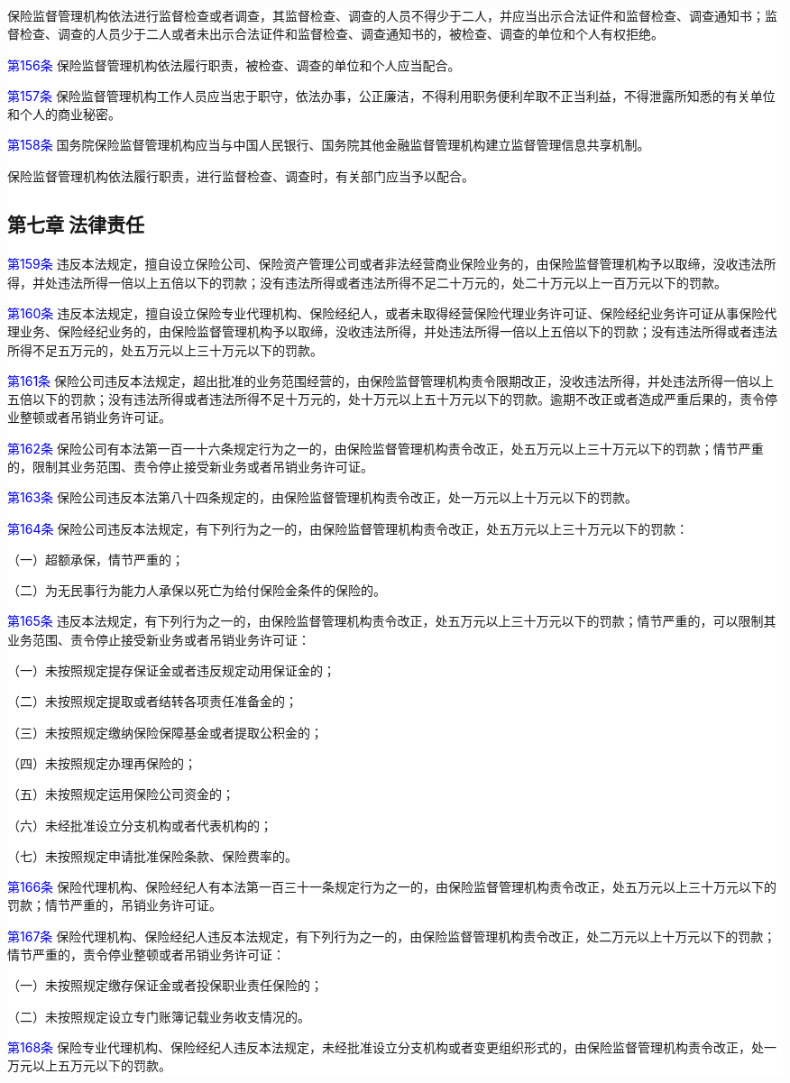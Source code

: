 保险监督管理机构依法进行监督检查或者调查，其监督检查、调查的人员不得少于二人，并应当出示合法证件和监督检查、调查通知书；监督检查、调查的人员少于二人或者未出示合法证件和监督检查、调查通知书的，被检查、调查的单位和个人有权拒绝。

<a style="color:blue" name="第156条">第156条</a>  保险监督管理机构依法履行职责，被检查、调查的单位和个人应当配合。

<a style="color:blue" name="第157条">第157条</a>  保险监督管理机构工作人员应当忠于职守，依法办事，公正廉洁，不得利用职务便利牟取不正当利益，不得泄露所知悉的有关单位和个人的商业秘密。

<a style="color:blue" name="第158条">第158条</a>  国务院保险监督管理机构应当与中国人民银行、国务院其他金融监督管理机构建立监督管理信息共享机制。

保险监督管理机构依法履行职责，进行监督检查、调查时，有关部门应当予以配合。

## 第七章 法律责任

<a style="color:blue" name="第159条">第159条</a>  违反本法规定，擅自设立保险公司、保险资产管理公司或者非法经营商业保险业务的，由保险监督管理机构予以取缔，没收违法所得，并处违法所得一倍以上五倍以下的罚款；没有违法所得或者违法所得不足二十万元的，处二十万元以上一百万元以下的罚款。

<a style="color:blue" name="第160条">第160条</a>  违反本法规定，擅自设立保险专业代理机构、保险经纪人，或者未取得经营保险代理业务许可证、保险经纪业务许可证从事保险代理业务、保险经纪业务的，由保险监督管理机构予以取缔，没收违法所得，并处违法所得一倍以上五倍以下的罚款；没有违法所得或者违法所得不足五万元的，处五万元以上三十万元以下的罚款。

<a style="color:blue" name="第161条">第161条</a>  保险公司违反本法规定，超出批准的业务范围经营的，由保险监督管理机构责令限期改正，没收违法所得，并处违法所得一倍以上五倍以下的罚款；没有违法所得或者违法所得不足十万元的，处十万元以上五十万元以下的罚款。逾期不改正或者造成严重后果的，责令停业整顿或者吊销业务许可证。

<a style="color:blue" name="第162条">第162条</a>  保险公司有本法第一百一十六条规定行为之一的，由保险监督管理机构责令改正，处五万元以上三十万元以下的罚款；情节严重的，限制其业务范围、责令停止接受新业务或者吊销业务许可证。

<a style="color:blue" name="第163条">第163条</a>  保险公司违反本法第八十四条规定的，由保险监督管理机构责令改正，处一万元以上十万元以下的罚款。

<a style="color:blue" name="第164条">第164条</a>  保险公司违反本法规定，有下列行为之一的，由保险监督管理机构责令改正，处五万元以上三十万元以下的罚款：

（一）超额承保，情节严重的；

（二）为无民事行为能力人承保以死亡为给付保险金条件的保险的。

<a style="color:blue" name="第165条">第165条</a>  违反本法规定，有下列行为之一的，由保险监督管理机构责令改正，处五万元以上三十万元以下的罚款；情节严重的，可以限制其业务范围、责令停止接受新业务或者吊销业务许可证：

（一）未按照规定提存保证金或者违反规定动用保证金的；

（二）未按照规定提取或者结转各项责任准备金的；

（三）未按照规定缴纳保险保障基金或者提取公积金的；

（四）未按照规定办理再保险的；

（五）未按照规定运用保险公司资金的；

（六）未经批准设立分支机构或者代表机构的；

（七）未按照规定申请批准保险条款、保险费率的。

<a style="color:blue" name="第166条">第166条</a>  保险代理机构、保险经纪人有本法第一百三十一条规定行为之一的，由保险监督管理机构责令改正，处五万元以上三十万元以下的罚款；情节严重的，吊销业务许可证。

<a style="color:blue" name="第167条">第167条</a>  保险代理机构、保险经纪人违反本法规定，有下列行为之一的，由保险监督管理机构责令改正，处二万元以上十万元以下的罚款；情节严重的，责令停业整顿或者吊销业务许可证：

（一）未按照规定缴存保证金或者投保职业责任保险的；

（二）未按照规定设立专门账簿记载业务收支情况的。

<a style="color:blue" name="第168条">第168条</a>  保险专业代理机构、保险经纪人违反本法规定，未经批准设立分支机构或者变更组织形式的，由保险监督管理机构责令改正，处一万元以上五万元以下的罚款。
